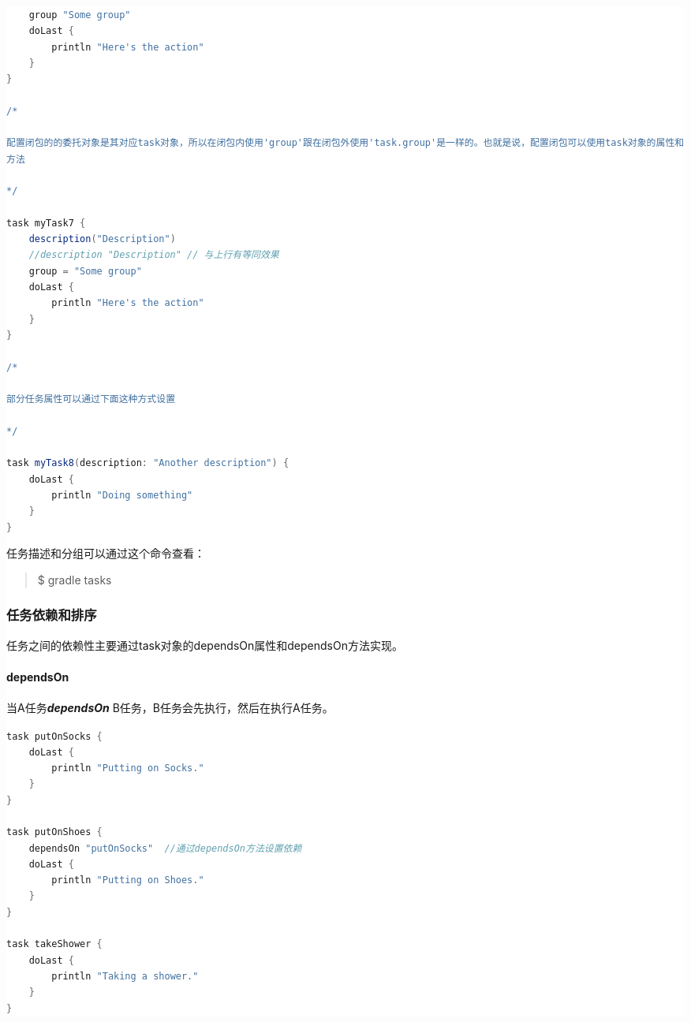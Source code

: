 ```groovy
    group "Some group"
    doLast {
        println "Here's the action"
    }
}

/*

配置闭包的的委托对象是其对应task对象，所以在闭包内使用'group'跟在闭包外使用'task.group'是一样的。也就是说，配置闭包可以使用task对象的属性和方法

*/

task myTask7 {
    description("Description") 
    //description "Description" // 与上行有等同效果
    group = "Some group" 
    doLast { 
        println "Here's the action"
    }
}

/*

部分任务属性可以通过下面这种方式设置

*/

task myTask8(description: "Another description") {
    doLast {
        println "Doing something"
    }
}
```

任务描述和分组可以通过这个命令查看：

> $ gradle tasks

### 任务依赖和排序

任务之间的依赖性主要通过task对象的dependsOn属性和dependsOn方法实现。

#### dependsOn

当A任务***dependsOn*** B任务，B任务会先执行，然后在执行A任务。

```groovy
task putOnSocks {
    doLast {
        println "Putting on Socks."
    }
}

task putOnShoes {
    dependsOn "putOnSocks"	//通过dependsOn方法设置依赖
    doLast {
        println "Putting on Shoes."
    }
}

task takeShower {
    doLast {
        println "Taking a shower."
    }
}
```